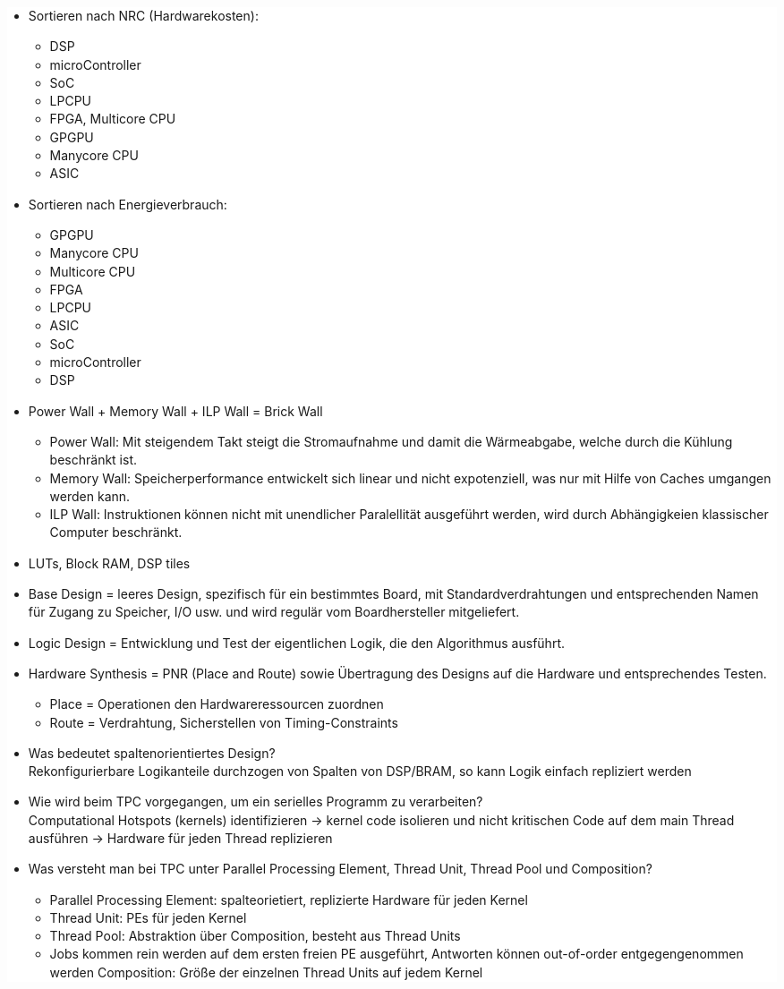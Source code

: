 * Sortieren nach NRC (Hardwarekosten):
  * DSP
  * microController
  * SoC
  * LPCPU
  * FPGA, Multicore CPU
  * GPGPU
  * Manycore CPU
  * ASIC
  
* Sortieren nach Energieverbrauch:
  * GPGPU
  * Manycore CPU
  * Multicore CPU
  * FPGA
  * LPCPU
  * ASIC
  * SoC
  * microController
  * DSP

* Power Wall + Memory Wall + ILP Wall = Brick Wall
  * Power Wall: Mit steigendem Takt steigt die Stromaufnahme und damit die Wärmeabgabe, welche durch die Kühlung beschränkt ist.
  * Memory Wall: Speicherperformance entwickelt sich linear und nicht expotenziell, was nur mit Hilfe von Caches umgangen werden kann.
  * ILP Wall: Instruktionen können nicht mit unendlicher Paralellität ausgeführt werden, wird durch Abhängigkeien klassischer Computer beschränkt.

* LUTs, Block RAM, DSP tiles

* Base Design = leeres Design, spezifisch für ein bestimmtes Board, mit Standardverdrahtungen und entsprechenden Namen für Zugang zu Speicher, I/O usw. und wird regulär vom Boardhersteller mitgeliefert.

* Logic Design = Entwicklung und Test der eigentlichen Logik, die den Algorithmus ausführt.

* Hardware Synthesis = PNR (Place and Route) sowie Übertragung des Designs auf die Hardware und entsprechendes Testen.
  * Place = Operationen den Hardwareressourcen zuordnen
  * Route = Verdrahtung, Sicherstellen von Timing-Constraints

* Was bedeutet spaltenorientiertes Design?  
Rekonfigurierbare Logikanteile durchzogen von Spalten von DSP/BRAM, so kann Logik einfach repliziert werden

* Wie wird beim TPC vorgegangen, um ein serielles Programm zu verarbeiten?  
Computational Hotspots (kernels) identifizieren -> kernel code isolieren und nicht kritischen Code auf dem main Thread ausführen -> Hardware für jeden Thread replizieren 

* Was versteht man bei TPC unter Parallel Processing Element, Thread Unit, Thread Pool und Composition?  
  * Parallel Processing Element: spalteorietiert, replizierte Hardware für jeden Kernel
  * Thread Unit: PEs für jeden Kernel 
  * Thread Pool: Abstraktion über Composition, besteht aus Thread Units
  * Jobs kommen rein werden auf dem ersten freien PE ausgeführt, Antworten können out-of-order entgegengenommen werden
Composition: Größe der einzelnen Thread Units auf jedem Kernel 
